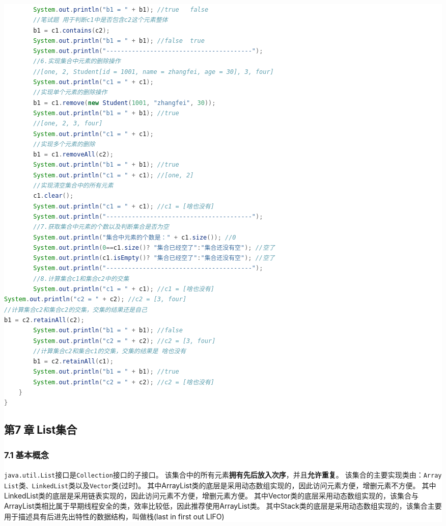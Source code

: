 ```java
        System.out.println("b1 = " + b1); //true   false
        //笔试题 用于判断c1中是否包含c2这个元素整体
        b1 = c1.contains(c2);
        System.out.println("b1 = " + b1); //false  true
        System.out.println("----------------------------------------");
        //6.实现集合中元素的删除操作
        //[one, 2, Student[id = 1001, name = zhangfei, age = 30], 3, four]
        System.out.println("c1 = " + c1);
        //实现单个元素的删除操作
        b1 = c1.remove(new Student(1001, "zhangfei", 30));
        System.out.println("b1 = " + b1); //true
        //[one, 2, 3, four]
        System.out.println("c1 = " + c1); 
        //实现多个元素的删除
        b1 = c1.removeAll(c2);
        System.out.println("b1 = " + b1); //true
        System.out.println("c1 = " + c1); //[one, 2]
        //实现清空集合中的所有元素
        c1.clear();
        System.out.println("c1 = " + c1); //c1 = [啥也没有]
        System.out.println("----------------------------------------");
        //7.获取集合中元素的个数以及判断集合是否为空
        System.out.println("集合中元素的个数是：" + c1.size()); //0
        System.out.println(0==c1.size()? "集合已经空了":"集合还没有空"); //空了
        System.out.println(c1.isEmpty()? "集合已经空了":"集合还没有空"); //空了
        System.out.println("----------------------------------------");
        //8.计算集合c1和集合c2中的交集
        System.out.println("c1 = " + c1); //c1 = [啥也没有]
System.out.println("c2 = " + c2); //c2 = [3, four]
//计算集合c2和集合c2的交集，交集的结果还是自己
b1 = c2.retainAll(c2);
        System.out.println("b1 = " + b1); //false
        System.out.println("c2 = " + c2); //c2 = [3, four]
        //计算集合c2和集合c1的交集，交集的结果是 啥也没有
        b1 = c2.retainAll(c1);
        System.out.println("b1 = " + b1); //true
        System.out.println("c2 = " + c2); //c2 = [啥也没有]
    }
}
```







## 第7 章 List集合

### 7.1 基本概念

`java.util.List`接口是`Collection`接口的子接口。
该集合中的所有元素**拥有先后放入次序**，并且**允许重复**。 该集合的主要实现类由：`ArrayList`类`、LinkedList`类以及`Vector`类(过时)。
其中ArrayList类的底层是采用动态数组实现的，因此访问元素方便，增删元素不方便。
其中LinkedList类的底层是采用链表实现的，因此访问元素不方便，增删元素方便。
其中Vector类的底层采用动态数组实现的，该集合与ArrayList类相比属于早期线程安全的类，效率比较低，因此推荐使用ArrayList类。 其中Stack类的底层是采用动态数组实现的，该集合主要用于描述具有后进先出特性的数据结构，叫做栈(last in first out LIFO)
